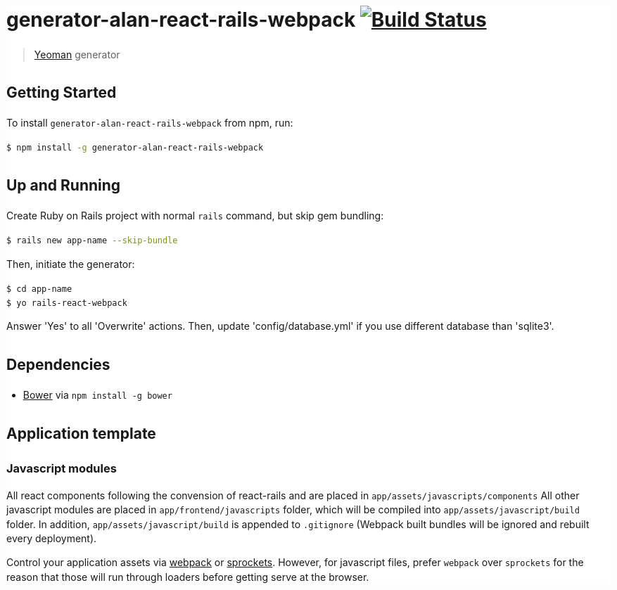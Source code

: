 # generator-alan-react-rails-webpack [![Build Status](https://secure.travis-ci.org/litenup/generator-alan-react-rails-webpack.png?branch=master)](https://travis-ci.org/litenup/generator-alan-react-rails-webpack)

> [Yeoman](http://yeoman.io) generator



## Getting Started

To install `generator-alan-react-rails-webpack` from npm, run:

```bash
$ npm install -g generator-alan-react-rails-webpack
```

## Up and Running

Create Ruby on Rails project with normal `rails` command, but skip gem bundling:

```bash
$ rails new app-name --skip-bundle
```

Then, initiate the generator:

```bash
$ cd app-name
$ yo rails-react-webpack
```

Answer 'Yes' to all 'Overwrite' actions. Then, update 'config/database.yml' if you use different database than 'sqlite3'.

## Dependencies

- [Bower](http://bower.io/) via `npm install -g bower`

## Application template

### Javascript modules

All react components following the convension of react-rails and are placed in `app/assets/javascripts/components`
All other javascript modules are placed in `app/frontend/javascripts` folder, which will be compiled into `app/assets/javascript/build`
folder. In addition, `app/assets/javascript/build` is appended to `.gitignore` (Webpack built bundles will be ignored and rebuilt every deployment).

Control your application assets via [webpack](http://webpack.github.io/docs/) or [sprockets](https://github.com/sstephenson/sprockets).
However, for javascript files, prefer `webpack` over `sprockets` for the reason that those will run through loaders before getting
serve at the browser.
